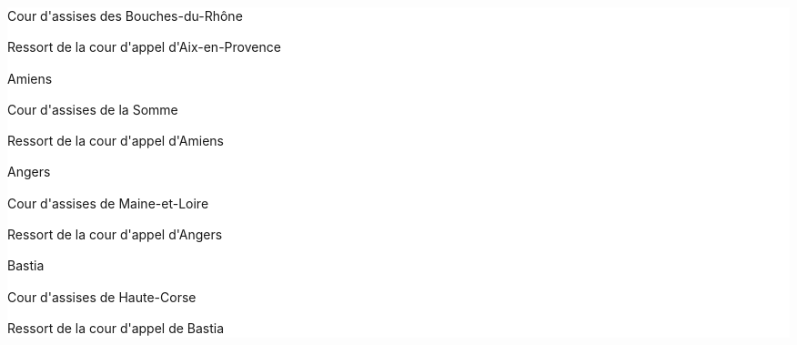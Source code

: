 Cour d'assises des Bouches-du-Rhône 

</td>
      <td valign="top" width="280">

Ressort de la cour d'appel d'Aix-en-Provence 

</td>
    </tr>
    <tr>
      <td valign="top" width="154">

Amiens 

</td>
      <td valign="top" width="182">

Cour d'assises de la Somme 

</td>
      <td valign="top" width="280">

Ressort de la cour d'appel d'Amiens 

</td>
    </tr>
    <tr>
      <td valign="top" width="154">

Angers 

</td>
      <td valign="top" width="182">

Cour d'assises de Maine-et-Loire 

</td>
      <td valign="top" width="280">

Ressort de la cour d'appel d'Angers 

</td>
    </tr>
    <tr>
      <td valign="top" width="154">

Bastia 

</td>
      <td valign="top" width="182">

Cour d'assises de Haute-Corse 

</td>
      <td valign="top" width="280">

Ressort de la cour d'appel de Bastia 

</td>
    </tr>
    <tr>
      <td valign="top" width="154">
